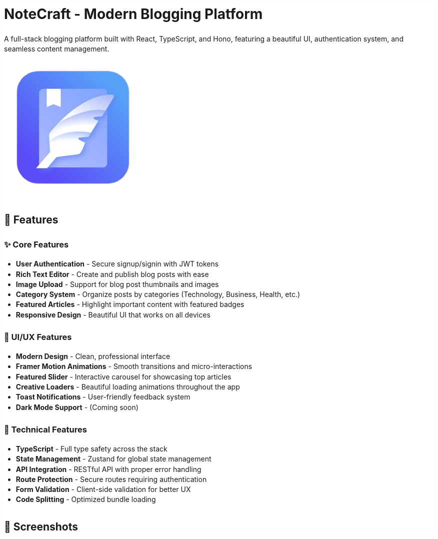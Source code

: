 # NoteCraft - Modern Blogging Platform

A full-stack blogging platform built with React, TypeScript, and Hono, featuring a beautiful UI, authentication system, and seamless content management.

![NoteCraft Banner](client/public/notecraft-logo.png)

## 🚀 Features

### ✨ Core Features
- **User Authentication** - Secure signup/signin with JWT tokens
- **Rich Text Editor** - Create and publish blog posts with ease
- **Image Upload** - Support for blog post thumbnails and images
- **Category System** - Organize posts by categories (Technology, Business, Health, etc.)
- **Featured Articles** - Highlight important content with featured badges
- **Responsive Design** - Beautiful UI that works on all devices

### 🎨 UI/UX Features
- **Modern Design** - Clean, professional interface
- **Framer Motion Animations** - Smooth transitions and micro-interactions
- **Featured Slider** - Interactive carousel for showcasing top articles
- **Creative Loaders** - Beautiful loading animations throughout the app
- **Toast Notifications** - User-friendly feedback system
- **Dark Mode Support** - (Coming soon)

### 🔧 Technical Features
- **TypeScript** - Full type safety across the stack
- **State Management** - Zustand for global state management
- **API Integration** - RESTful API with proper error handling
- **Route Protection** - Secure routes requiring authentication
- **Form Validation** - Client-side validation for better UX
- **Code Splitting** - Optimized bundle loading

## 📸 Screenshots
